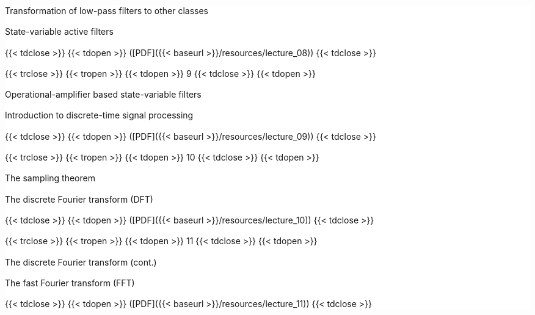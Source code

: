 Transformation of low-pass filters to other classes

State-variable active filters


{{< tdclose >}}
{{< tdopen >}}
([PDF]({{< baseurl >}}/resources/lecture_08))
{{< tdclose >}}

{{< trclose >}}
{{< tropen >}}
{{< tdopen >}}
9
{{< tdclose >}}
{{< tdopen >}}


Operational-amplifier based state-variable filters

Introduction to discrete-time signal processing


{{< tdclose >}}
{{< tdopen >}}
([PDF]({{< baseurl >}}/resources/lecture_09))
{{< tdclose >}}

{{< trclose >}}
{{< tropen >}}
{{< tdopen >}}
10
{{< tdclose >}}
{{< tdopen >}}


The sampling theorem

The discrete Fourier transform (DFT)


{{< tdclose >}}
{{< tdopen >}}
([PDF]({{< baseurl >}}/resources/lecture_10))
{{< tdclose >}}

{{< trclose >}}
{{< tropen >}}
{{< tdopen >}}
11
{{< tdclose >}}
{{< tdopen >}}


The discrete Fourier transform (cont.)

The fast Fourier transform (FFT)


{{< tdclose >}}
{{< tdopen >}}
([PDF]({{< baseurl >}}/resources/lecture_11))
{{< tdclose >}}
